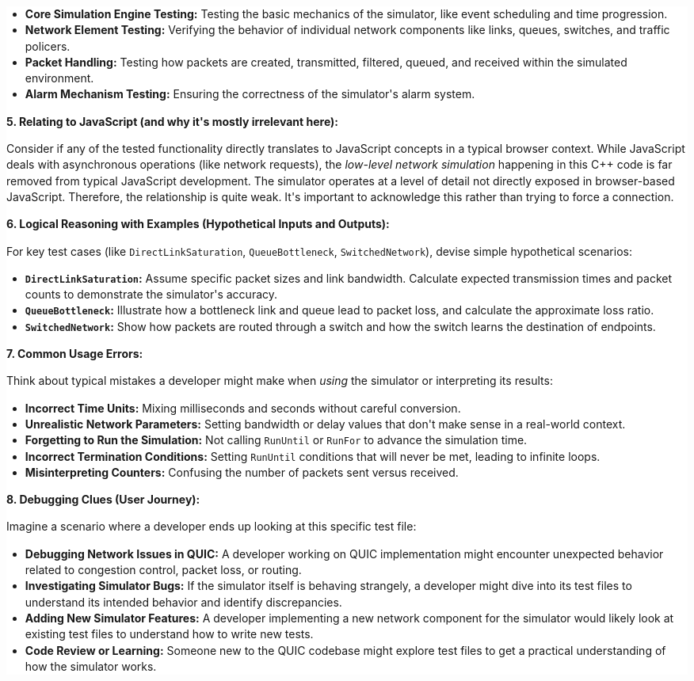 * **Core Simulation Engine Testing:**  Testing the basic mechanics of the simulator, like event scheduling and time progression.
* **Network Element Testing:**  Verifying the behavior of individual network components like links, queues, switches, and traffic policers.
* **Packet Handling:**  Testing how packets are created, transmitted, filtered, queued, and received within the simulated environment.
* **Alarm Mechanism Testing:** Ensuring the correctness of the simulator's alarm system.

**5. Relating to JavaScript (and why it's mostly irrelevant here):**

Consider if any of the tested functionality directly translates to JavaScript concepts in a typical browser context. While JavaScript deals with asynchronous operations (like network requests), the *low-level network simulation* happening in this C++ code is far removed from typical JavaScript development. The simulator operates at a level of detail not directly exposed in browser-based JavaScript. Therefore, the relationship is quite weak. It's important to acknowledge this rather than trying to force a connection.

**6. Logical Reasoning with Examples (Hypothetical Inputs and Outputs):**

For key test cases (like `DirectLinkSaturation`, `QueueBottleneck`, `SwitchedNetwork`), devise simple hypothetical scenarios:

* **`DirectLinkSaturation`:** Assume specific packet sizes and link bandwidth. Calculate expected transmission times and packet counts to demonstrate the simulator's accuracy.
* **`QueueBottleneck`:**  Illustrate how a bottleneck link and queue lead to packet loss, and calculate the approximate loss ratio.
* **`SwitchedNetwork`:** Show how packets are routed through a switch and how the switch learns the destination of endpoints.

**7. Common Usage Errors:**

Think about typical mistakes a developer might make when *using* the simulator or interpreting its results:

* **Incorrect Time Units:** Mixing milliseconds and seconds without careful conversion.
* **Unrealistic Network Parameters:** Setting bandwidth or delay values that don't make sense in a real-world context.
* **Forgetting to Run the Simulation:**  Not calling `RunUntil` or `RunFor` to advance the simulation time.
* **Incorrect Termination Conditions:** Setting `RunUntil` conditions that will never be met, leading to infinite loops.
* **Misinterpreting Counters:**  Confusing the number of packets sent versus received.

**8. Debugging Clues (User Journey):**

Imagine a scenario where a developer ends up looking at this specific test file:

* **Debugging Network Issues in QUIC:** A developer working on QUIC implementation might encounter unexpected behavior related to congestion control, packet loss, or routing.
* **Investigating Simulator Bugs:**  If the simulator itself is behaving strangely, a developer might dive into its test files to understand its intended behavior and identify discrepancies.
* **Adding New Simulator Features:**  A developer implementing a new network component for the simulator would likely look at existing test files to understand how to write new tests.
* **Code Review or Learning:**  Someone new to the QUIC codebase might explore test files to get a practical understanding of how the simulator works.
